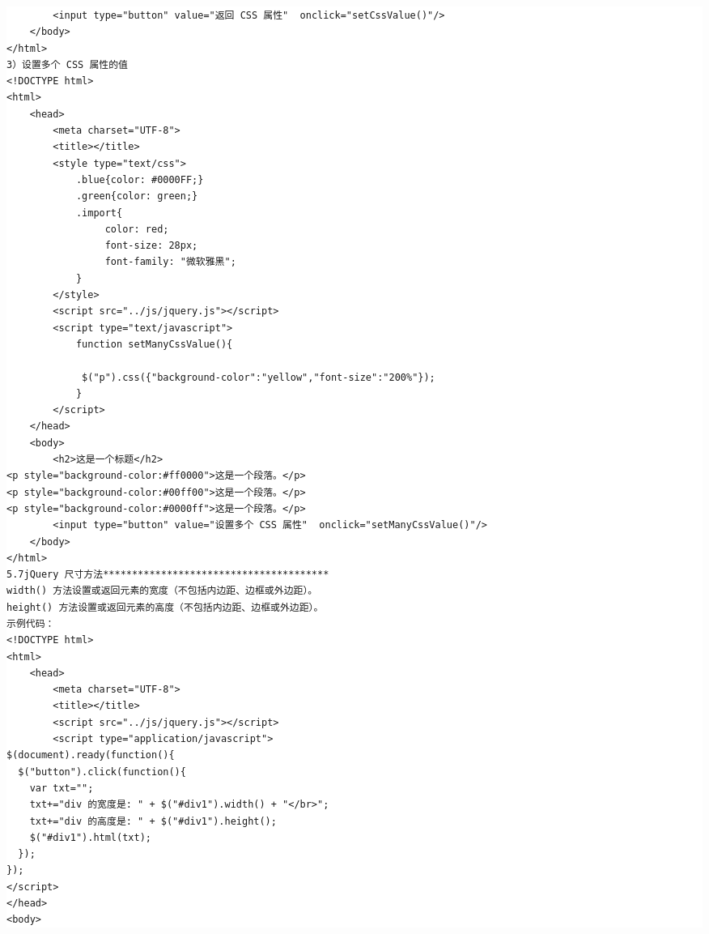 			<input type="button" value="返回 CSS 属性"  onclick="setCssValue()"/>
		</body>
	</html>
	3）设置多个 CSS 属性的值
	<!DOCTYPE html>
	<html>
		<head>
			<meta charset="UTF-8">
			<title></title>
			<style type="text/css">
				.blue{color: #0000FF;}
				.green{color: green;}
				.import{
					 color: red;
					 font-size: 28px;
					 font-family: "微软雅黑";
				}
			</style>
			<script src="../js/jquery.js"></script>
			<script type="text/javascript">
				function setManyCssValue(){
	
				 $("p").css({"background-color":"yellow","font-size":"200%"});
				}
			</script>
		</head>
		<body>
			<h2>这是一个标题</h2>
	<p style="background-color:#ff0000">这是一个段落。</p>
	<p style="background-color:#00ff00">这是一个段落。</p>
	<p style="background-color:#0000ff">这是一个段落。</p>
			<input type="button" value="设置多个 CSS 属性"  onclick="setManyCssValue()"/>
		</body>
	</html>
	5.7jQuery 尺寸方法***************************************
	width() 方法设置或返回元素的宽度（不包括内边距、边框或外边距）。
	height() 方法设置或返回元素的高度（不包括内边距、边框或外边距）。
	示例代码：
	<!DOCTYPE html>
	<html>
		<head>
			<meta charset="UTF-8">
			<title></title>
			<script src="../js/jquery.js"></script>
			<script type="application/javascript">
	$(document).ready(function(){
	  $("button").click(function(){
	    var txt="";
	    txt+="div 的宽度是: " + $("#div1").width() + "</br>";
	    txt+="div 的高度是: " + $("#div1").height();
	    $("#div1").html(txt);
	  });
	});
	</script>
	</head>
	<body>
	